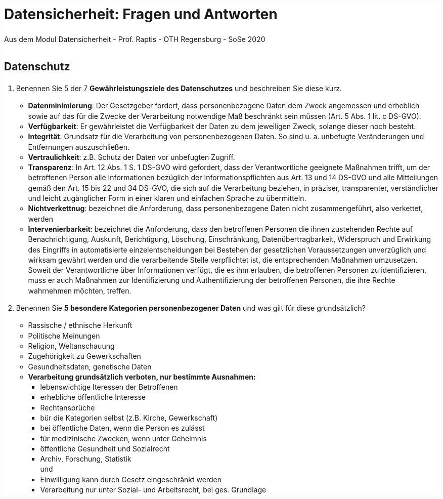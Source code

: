 # Datensicherheit: Fragen und Antworten
Aus dem Modul Datensicherheit - Prof. Raptis - OTH Regensburg - SoSe 2020 

## Datenschutz

1. Benennen Sie 5 der 7 **Gewährleistungsziele des Datenschutzes** und beschreiben Sie diese kurz.
    - **Datenminimierung**: Der Gesetzgeber fordert, dass personenbezogene Daten dem Zweck angemessen und erheblich sowie auf das für die Zwecke der Verarbeitung notwendige Maß beschränkt sein müssen (Art. 5 Abs. 1 lit. c DS-GVO).
    - **Verfügbarkeit**: Er gewährleistet die Verfügbarkeit der Daten zu dem jeweiligen Zweck, solange dieser noch besteht.
    - **Integrität**: Grundsatz für die Verarbeitung von personenbezogenen Daten. So sind u. a. unbefugte Veränderungen und Entfernungen auszuschließen.
    - **Vertraulichkeit**: z.B. Schutz der Daten vor unbefugten Zugriff.
    - **Transparenz**: In Art. 12 Abs. 1 S. 1 DS-GVO wird gefordert, dass der Verantwortliche geeignete Maßnahmen trifft, um der betroffenen Person alle Informationen bezüglich der Informationspflichten aus Art. 13 und 14 DS-GVO und alle Mitteilungen gemäß den Art. 15 bis 22 und 34 DS-GVO, die sich auf die Verarbeitung beziehen, in präziser, transparenter, verständlicher und leicht zugänglicher Form in einer klaren und einfachen Sprache zu übermitteln.
    - **Nichtverkettnug**: bezeichnet die Anforderung, dass personenbezogene Daten nicht zusammengeführt, also verkettet, werden
    - **Intervenierbarkeit**: bezeichnet die Anforderung, dass den betroffenen Personen die ihnen zustehenden Rechte auf Benachrichtigung, Auskunft, Berichtigung, Löschung, Einschränkung, Datenübertragbarkeit, Widerspruch und Erwirkung des Eingriffs in automatisierte  einzelentscheidungen bei Bestehen der gesetzlichen Voraussetzungen unverzüglich und wirksam gewährt werden und die verarbeitende Stelle verpflichtet ist, die entsprechenden Maßnahmen umzusetzen. Soweit der Verantwortliche über Informationen verfügt, die es ihm erlauben, die betroffenen Personen zu identifizieren, muss er auch Maßnahmen zur Identifizierung und Authentifizierung der betroffenen Personen, die ihre Rechte wahrnehmen möchten, treffen.

2. Benennen Sie **5 besondere Kategorien personenbezogener Daten** und was gilt für diese grundsätzlich?
    - Rassische / ethnische Herkunft
    - Politische Meinungen
    - Religion, Weltanschauung
    - Zugehörigkeit zu Gewerkschaften
    - Gesundheitsdaten, genetische Daten
    - **Verarbeitung grundsätzlich verboten, nur bestimmte Ausnahmen:**
        - lebenswichtige Iteressen der Betroffenen
        - erhebliche öffentliche Interesse
        - Rechtansprüche
        - bür die Kategorien selbst (z.B. Kirche, Gewerkschaft)
        - bei öffentliche Daten, wenn die Person es zulässt
        - für medizinische Zwecken, wenn unter Geheimnis
        - öffentliche Gesundheit und Sozialrecht
        - Archiv, Forschung, Statistik
        <br/>und
        - Einwilligung kann durch Gesetz eingeschränkt werden
        - Verarbeitung nur unter Sozial- und Arbeitsrecht, bei ges. Grundlage
